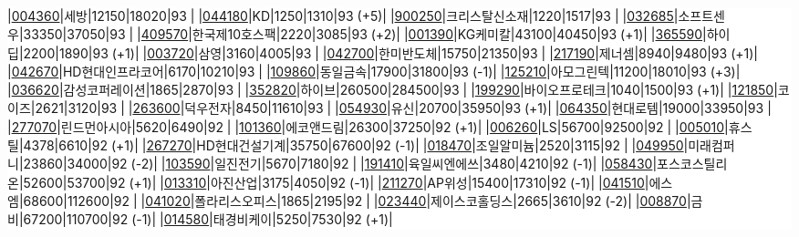 |[004360](https://finance.daum.net/quotes/A004360)|세방|12150|18020|93 |
|[044180](https://finance.daum.net/quotes/A044180)|KD|1250|1310|93 (+5)|
|[900250](https://finance.daum.net/quotes/A900250)|크리스탈신소재|1220|1517|93 |
|[032685](https://finance.daum.net/quotes/A032685)|소프트센우|33350|37050|93 |
|[409570](https://finance.daum.net/quotes/A409570)|한국제10호스팩|2220|3085|93 (+2)|
|[001390](https://finance.daum.net/quotes/A001390)|KG케미칼|43100|40450|93 (+1)|
|[365590](https://finance.daum.net/quotes/A365590)|하이딥|2200|1890|93 (+1)|
|[003720](https://finance.daum.net/quotes/A003720)|삼영|3160|4005|93 |
|[042700](https://finance.daum.net/quotes/A042700)|한미반도체|15750|21350|93 |
|[217190](https://finance.daum.net/quotes/A217190)|제너셈|8940|9480|93 (+1)|
|[042670](https://finance.daum.net/quotes/A042670)|HD현대인프라코어|6170|10210|93 |
|[109860](https://finance.daum.net/quotes/A109860)|동일금속|17900|31800|93 (-1)|
|[125210](https://finance.daum.net/quotes/A125210)|아모그린텍|11200|18010|93 (+3)|
|[036620](https://finance.daum.net/quotes/A036620)|감성코퍼레이션|1865|2870|93 |
|[352820](https://finance.daum.net/quotes/A352820)|하이브|260500|284500|93 |
|[199290](https://finance.daum.net/quotes/A199290)|바이오프로테크|1040|1500|93 (+1)|
|[121850](https://finance.daum.net/quotes/A121850)|코이즈|2621|3120|93 |
|[263600](https://finance.daum.net/quotes/A263600)|덕우전자|8450|11610|93 |
|[054930](https://finance.daum.net/quotes/A054930)|유신|20700|35950|93 (+1)|
|[064350](https://finance.daum.net/quotes/A064350)|현대로템|19000|33950|93 |
|[277070](https://finance.daum.net/quotes/A277070)|린드먼아시아|5620|6490|92 |
|[101360](https://finance.daum.net/quotes/A101360)|에코앤드림|26300|37250|92 (+1)|
|[006260](https://finance.daum.net/quotes/A006260)|LS|56700|92500|92 |
|[005010](https://finance.daum.net/quotes/A005010)|휴스틸|4378|6610|92 (+1)|
|[267270](https://finance.daum.net/quotes/A267270)|HD현대건설기계|35750|67600|92 (-1)|
|[018470](https://finance.daum.net/quotes/A018470)|조일알미늄|2520|3115|92 |
|[049950](https://finance.daum.net/quotes/A049950)|미래컴퍼니|23860|34000|92 (-2)|
|[103590](https://finance.daum.net/quotes/A103590)|일진전기|5670|7180|92 |
|[191410](https://finance.daum.net/quotes/A191410)|육일씨엔에쓰|3480|4210|92 (-1)|
|[058430](https://finance.daum.net/quotes/A058430)|포스코스틸리온|52600|53700|92 (+1)|
|[013310](https://finance.daum.net/quotes/A013310)|아진산업|3175|4050|92 (-1)|
|[211270](https://finance.daum.net/quotes/A211270)|AP위성|15400|17310|92 (-1)|
|[041510](https://finance.daum.net/quotes/A041510)|에스엠|68600|112600|92 |
|[041020](https://finance.daum.net/quotes/A041020)|폴라리스오피스|1865|2195|92 |
|[023440](https://finance.daum.net/quotes/A023440)|제이스코홀딩스|2665|3610|92 (-2)|
|[008870](https://finance.daum.net/quotes/A008870)|금비|67200|110700|92 (-1)|
|[014580](https://finance.daum.net/quotes/A014580)|태경비케이|5250|7530|92 (+1)|